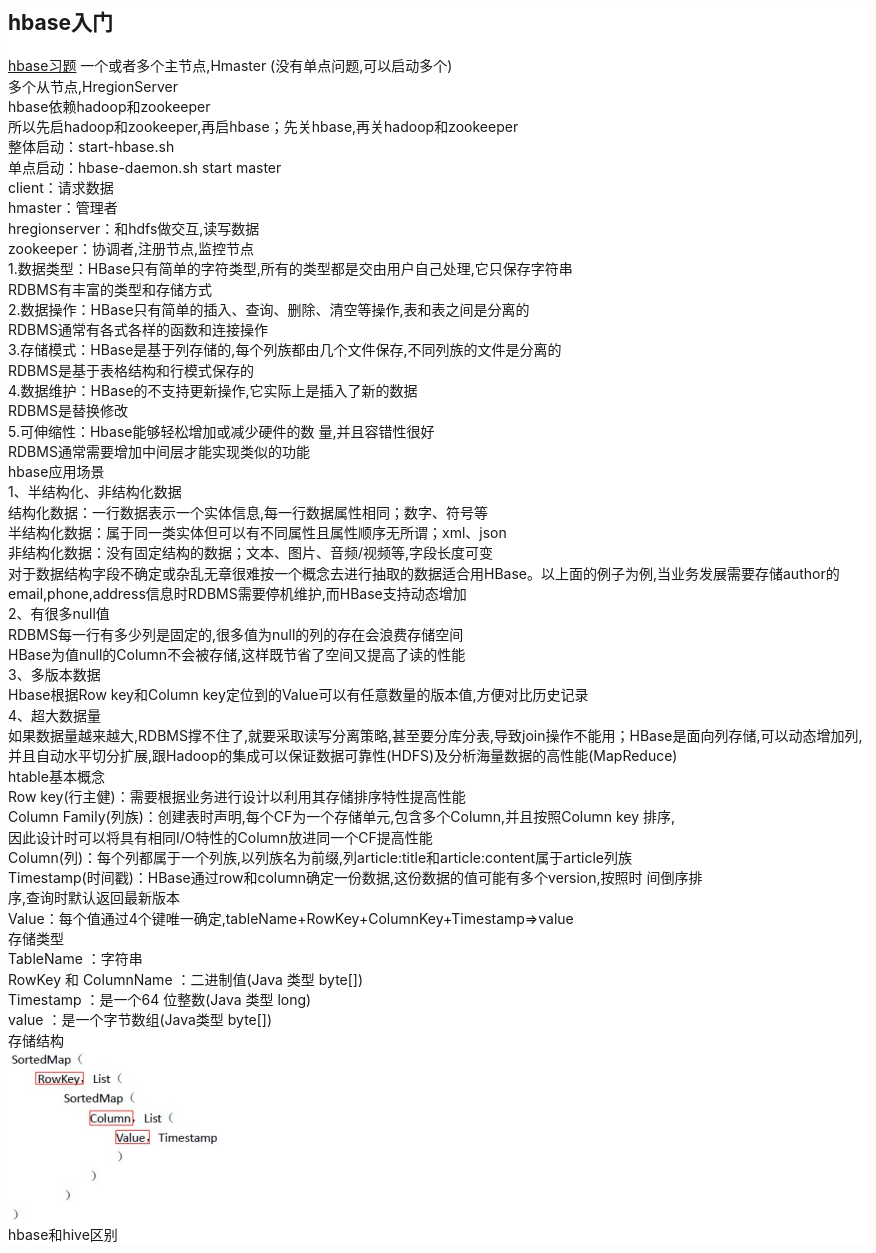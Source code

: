 ## hbase入门
[hbase习题](http://blog.csdn.net/lifuxiangcaohui/article/details/39961643)
一个或者多个主节点,Hmaster (没有单点问题,可以启动多个)  
多个从节点,HregionServer  
hbase依赖hadoop和zookeeper  
所以先启hadoop和zookeeper,再启hbase；先关hbase,再关hadoop和zookeeper  
整体启动：start-hbase.sh  
单点启动：hbase-daemon.sh start master  
client：请求数据  
hmaster：管理者  
hregionserver：和hdfs做交互,读写数据  
zookeeper：协调者,注册节点,监控节点  
1.数据类型：HBase只有简单的字符类型,所有的类型都是交由用户自己处理,它只保存字符串  
            RDBMS有丰富的类型和存储方式  
2.数据操作：HBase只有简单的插入、查询、删除、清空等操作,表和表之间是分离的  
            RDBMS通常有各式各样的函数和连接操作  
3.存储模式：HBase是基于列存储的,每个列族都由几个文件保存,不同列族的文件是分离的  
            RDBMS是基于表格结构和行模式保存的  
4.数据维护：HBase的不支持更新操作,它实际上是插入了新的数据  
            RDBMS是替换修改  
5.可伸缩性：Hbase能够轻松增加或减少硬件的数 量,并且容错性很好  
                    RDBMS通常需要增加中间层才能实现类似的功能  
hbase应用场景  
1、半结构化、非结构化数据  
结构化数据：一行数据表示一个实体信息,每一行数据属性相同；数字、符号等  
半结构化数据：属于同一类实体但可以有不同属性且属性顺序无所谓；xml、json  
非结构化数据：没有固定结构的数据；文本、图片、音频/视频等,字段长度可变  
对于数据结构字段不确定或杂乱无章很难按一个概念去进行抽取的数据适合用HBase。以上面的例子为例,当业务发展需要存储author的email,phone,address信息时RDBMS需要停机维护,而HBase支持动态增加  
2、有很多null值  
RDBMS每一行有多少列是固定的,很多值为null的列的存在会浪费存储空间  
HBase为值null的Column不会被存储,这样既节省了空间又提高了读的性能  
3、多版本数据  
Hbase根据Row key和Column key定位到的Value可以有任意数量的版本值,方便对比历史记录  
4、超大数据量  
如果数据量越来越大,RDBMS撑不住了,就要采取读写分离策略,甚至要分库分表,导致join操作不能用；HBase是面向列存储,可以动态增加列,并且自动水平切分扩展,跟Hadoop的集成可以保证数据可靠性(HDFS)及分析海量数据的高性能(MapReduce)  
htable基本概念  
Row key(行主健)：需要根据业务进行设计以利用其存储排序特性提高性能  
Column Family(列族)：创建表时声明,每个CF为一个存储单元,包含多个Column,并且按照Column key   排序,  
                                         因此设计时可以将具有相同I/O特性的Column放进同一个CF提高性能  
Column(列)：每个列都属于一个列族,以列族名为前缀,列article:title和article:content属于article列族  
Timestamp(时间戳)：HBase通过row和column确定一份数据,这份数据的值可能有多个version,按照时 间倒序排  
                                      序,查询时默认返回最新版本  
Value：每个值通过4个键唯一确定,tableName+RowKey+ColumnKey+Timestamp=>value  
存储类型  
TableName ：字符串  
RowKey 和 ColumnName ：二进制值(Java 类型 byte[])  
Timestamp ：是一个64 位整数(Java 类型 long)  
value ：是一个字节数组(Java类型 byte[])  
存储结构  
![](images/存储结构.png)    
hbase和hive区别  
